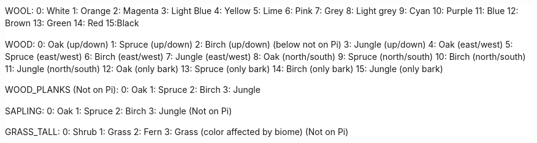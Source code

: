 WOOL:
0: White
1: Orange
2: Magenta
3: Light Blue
4: Yellow
5: Lime
6: Pink
7: Grey
8: Light grey
9: Cyan
10: Purple
11: Blue
12: Brown
13: Green
14: Red
15:Black

WOOD:
0: Oak (up/down)
1: Spruce (up/down)
2: Birch (up/down)
(below not on Pi)
3: Jungle (up/down)
4: Oak (east/west)
5: Spruce (east/west)
6: Birch (east/west)
7: Jungle (east/west)
8: Oak (north/south)
9: Spruce (north/south)
10: Birch (north/south)
11: Jungle (north/south)
12: Oak (only bark)
13: Spruce (only bark)
14: Birch (only bark)
15: Jungle (only bark)

WOOD_PLANKS (Not on Pi):
0: Oak
1: Spruce
2: Birch
3: Jungle

SAPLING:
0: Oak
1: Spruce
2: Birch
3: Jungle (Not on Pi)

GRASS_TALL:
0: Shrub
1: Grass
2: Fern
3: Grass (color affected by biome) (Not on Pi)
